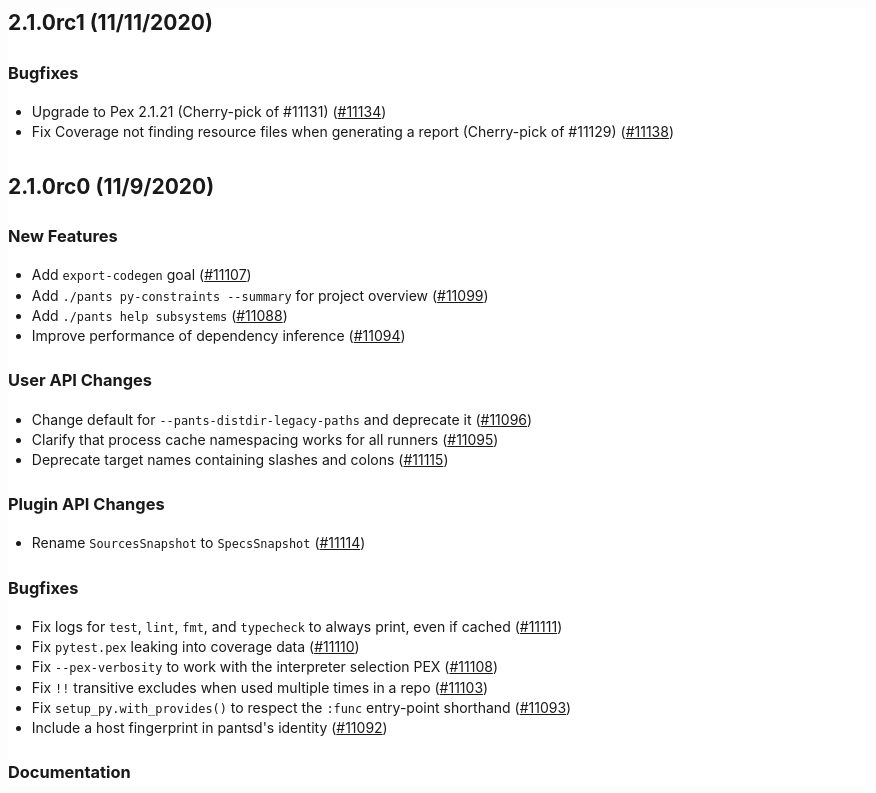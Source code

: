 ## 2.1.0rc1 (11/11/2020)

### Bugfixes

-   Upgrade to Pex 2.1.21 (Cherry-pick of #11131) ([#11134](https://github.com/pantsbuild/pants/pull/11134))
-   Fix Coverage not finding resource files when generating a report
    (Cherry-pick of #11129) ([#11138](https://github.com/pantsbuild/pants/pull/11138))

## 2.1.0rc0 (11/9/2020)

### New Features

-   Add `export-codegen` goal ([#11107](https://github.com/pantsbuild/pants/pull/11107))
-   Add `./pants py-constraints --summary` for project
    overview ([#11099](https://github.com/pantsbuild/pants/pull/11099))
-   Add `./pants help subsystems` ([#11088](https://github.com/pantsbuild/pants/pull/11088))
-   Improve performance of dependency inference ([#11094](https://github.com/pantsbuild/pants/pull/11094))

### User API Changes

-   Change default for `--pants-distdir-legacy-paths` and
    deprecate it ([#11096](https://github.com/pantsbuild/pants/pull/11096))
-   Clarify that process cache namespacing works for all runners
    ([#11095](https://github.com/pantsbuild/pants/pull/11095))
-   Deprecate target names containing slashes and colons ([#11115](https://github.com/pantsbuild/pants/pull/11115))

### Plugin API Changes

-   Rename `SourcesSnapshot` to `SpecsSnapshot`
    ([#11114](https://github.com/pantsbuild/pants/pull/11114))

### Bugfixes

-   Fix logs for `test`, `lint`,
    `fmt`, and `typecheck` to always print, even
    if cached ([#11111](https://github.com/pantsbuild/pants/pull/11111))
-   Fix `pytest.pex` leaking into coverage data ([#11110](https://github.com/pantsbuild/pants/pull/11110))
-   Fix `--pex-verbosity` to work with the interpreter
    selection PEX ([#11108](https://github.com/pantsbuild/pants/pull/11108))
-   Fix `!!` transitive excludes when used multiple times in
    a repo ([#11103](https://github.com/pantsbuild/pants/pull/11103))
-   Fix `setup_py.with_provides()` to respect the
    `:func` entry-point shorthand ([#11093](https://github.com/pantsbuild/pants/pull/11093))
-   Include a host fingerprint in pantsd's identity ([#11092](https://github.com/pantsbuild/pants/pull/11092))

### Documentation
